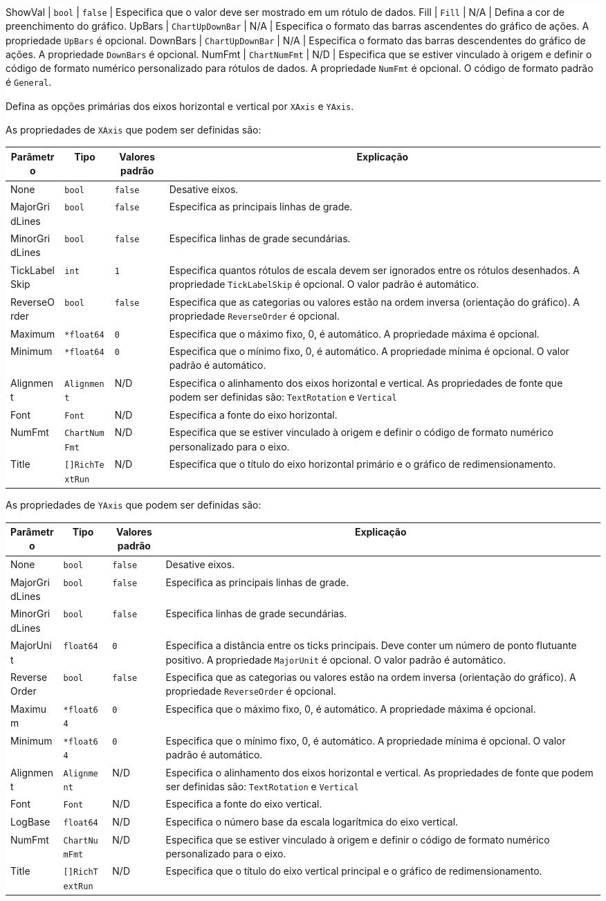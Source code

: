 ShowVal           | `bool`           | `false` | Especifica que o valor deve ser mostrado em um rótulo de dados.
Fill              | `Fill`           | N/A     | Defina a cor de preenchimento do gráfico.
UpBars            | `ChartUpDownBar` | N/A     | Especifica o formato das barras ascendentes do gráfico de ações. A propriedade `UpBars` é opcional.
DownBars          | `ChartUpDownBar` | N/A     | Especifica o formato das barras descendentes do gráfico de ações. A propriedade `DownBars` é opcional.
NumFmt            | `ChartNumFmt`    | N/D     | Especifica que se estiver vinculado à origem e definir o código de formato numérico personalizado para rótulos de dados. A propriedade `NumFmt` é opcional. O código de formato padrão é `General`.

Defina as opções primárias dos eixos horizontal e vertical por `XAxis` e `YAxis`.

As propriedades de `XAxis` que podem ser definidas são:

Parâmetro|Tipo|Valores padrão|Explicação
---|---|---|---
None           | `bool`          | `false` | Desative eixos.
MajorGridLines | `bool`          | `false` | Especifica as principais linhas de grade.
MinorGridLines | `bool`          | `false` | Especifica linhas de grade secundárias.
TickLabelSkip  | `int`           | `1`     | Especifica quantos rótulos de escala devem ser ignorados entre os rótulos desenhados. A propriedade `TickLabelSkip` é opcional. O valor padrão é automático.
ReverseOrder   | `bool`          | `false` | Especifica que as categorias ou valores estão na ordem inversa (orientação do gráfico). A propriedade `ReverseOrder` é opcional.
Maximum        | `*float64`      | `0`     | Especifica que o máximo fixo, 0, é automático. A propriedade máxima é opcional.
Minimum        | `*float64`      | `0`     | Especifica que o mínimo fixo, 0, é automático. A propriedade mínima é opcional. O valor padrão é automático.
Alignment      | `Alignment`     | N/D     | Especifica o alinhamento dos eixos horizontal e vertical. As propriedades de fonte que podem ser definidas são: `TextRotation` e `Vertical`
Font           | `Font`          | N/D     | Especifica a fonte do eixo horizontal.
NumFmt         | `ChartNumFmt`   | N/D     | Especifica que se estiver vinculado à origem e definir o código de formato numérico personalizado para o eixo.
Title          | `[]RichTextRun` | N/D     | Especifica que o título do eixo horizontal primário e o gráfico de redimensionamento.

As propriedades de `YAxis` que podem ser definidas são:

Parâmetro|Tipo|Valores padrão|Explicação
---|---|---|---
None           | `bool`          | `false` | Desative eixos.
MajorGridLines | `bool`          | `false` | Especifica as principais linhas de grade.
MinorGridLines | `bool`          | `false` | Especifica linhas de grade secundárias.
MajorUnit      | `float64`       | `0`     | Especifica a distância entre os ticks principais. Deve conter um número de ponto flutuante positivo. A propriedade `MajorUnit` é opcional. O valor padrão é automático.
ReverseOrder   | `bool`          | `false` | Especifica que as categorias ou valores estão na ordem inversa (orientação do gráfico). A propriedade `ReverseOrder` é opcional.
Maximum        | `*float64`      | `0`     | Especifica que o máximo fixo, 0, é automático. A propriedade máxima é opcional.
Minimum        | `*float64`      | `0`     | Especifica que o mínimo fixo, 0, é automático. A propriedade mínima é opcional. O valor padrão é automático.
Alignment      | `Alignment`     | N/D     | Especifica o alinhamento dos eixos horizontal e vertical. As propriedades de fonte que podem ser definidas são: `TextRotation` e `Vertical`
Font           | `Font`          | N/D     | Especifica a fonte do eixo vertical.
LogBase        | `float64`       | N/D     | Especifica o número base da escala logarítmica do eixo vertical.
NumFmt         | `ChartNumFmt`   | N/D     | Especifica que se estiver vinculado à origem e definir o código de formato numérico personalizado para o eixo.
Title          | `[]RichTextRun` | N/D     | Especifica que o título do eixo vertical principal e o gráfico de redimensionamento.
